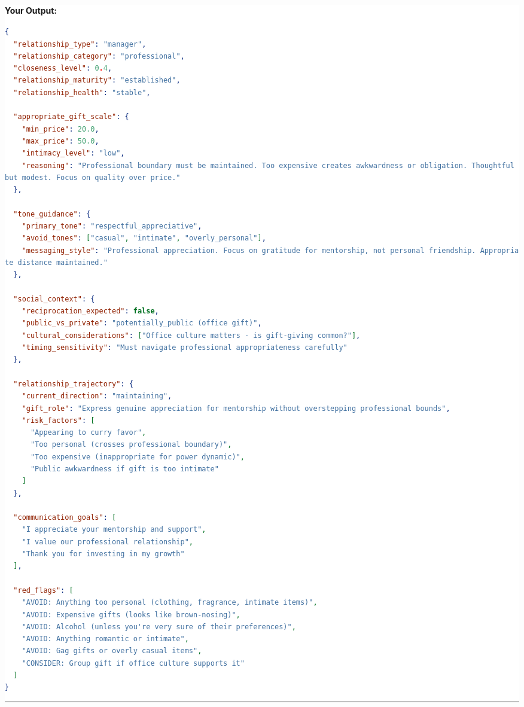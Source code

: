 **Your Output:**
```json
{
  "relationship_type": "manager",
  "relationship_category": "professional",
  "closeness_level": 0.4,
  "relationship_maturity": "established",
  "relationship_health": "stable",

  "appropriate_gift_scale": {
    "min_price": 20.0,
    "max_price": 50.0,
    "intimacy_level": "low",
    "reasoning": "Professional boundary must be maintained. Too expensive creates awkwardness or obligation. Thoughtful but modest. Focus on quality over price."
  },

  "tone_guidance": {
    "primary_tone": "respectful_appreciative",
    "avoid_tones": ["casual", "intimate", "overly_personal"],
    "messaging_style": "Professional appreciation. Focus on gratitude for mentorship, not personal friendship. Appropriate distance maintained."
  },

  "social_context": {
    "reciprocation_expected": false,
    "public_vs_private": "potentially_public (office gift)",
    "cultural_considerations": ["Office culture matters - is gift-giving common?"],
    "timing_sensitivity": "Must navigate professional appropriateness carefully"
  },

  "relationship_trajectory": {
    "current_direction": "maintaining",
    "gift_role": "Express genuine appreciation for mentorship without overstepping professional bounds",
    "risk_factors": [
      "Appearing to curry favor",
      "Too personal (crosses professional boundary)",
      "Too expensive (inappropriate for power dynamic)",
      "Public awkwardness if gift is too intimate"
    ]
  },

  "communication_goals": [
    "I appreciate your mentorship and support",
    "I value our professional relationship",
    "Thank you for investing in my growth"
  ],

  "red_flags": [
    "AVOID: Anything too personal (clothing, fragrance, intimate items)",
    "AVOID: Expensive gifts (looks like brown-nosing)",
    "AVOID: Alcohol (unless you're very sure of their preferences)",
    "AVOID: Anything romantic or intimate",
    "AVOID: Gag gifts or overly casual items",
    "CONSIDER: Group gift if office culture supports it"
  ]
}
```

---
